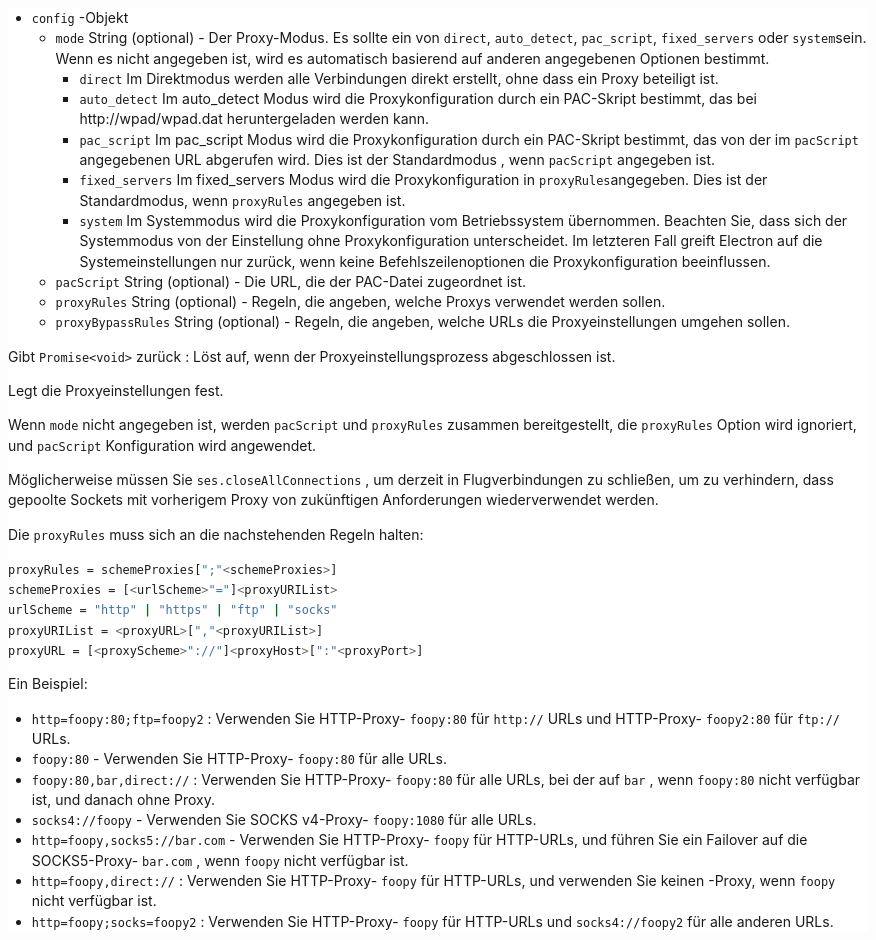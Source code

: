 * `config` -Objekt
  * `mode` String (optional) - Der Proxy-Modus. Es sollte ein von `direct`, `auto_detect`, `pac_script`, `fixed_servers` oder `system`sein. Wenn es nicht angegeben ist, wird es automatisch basierend auf anderen angegebenen Optionen bestimmt.
    * `direct` Im Direktmodus werden alle Verbindungen direkt erstellt, ohne dass ein Proxy beteiligt ist.
    * `auto_detect` Im auto_detect Modus wird die Proxykonfiguration durch ein PAC-Skript bestimmt, das bei http://wpad/wpad.dat heruntergeladen werden kann.
    * `pac_script` Im pac_script Modus wird die Proxykonfiguration durch ein PAC-Skript bestimmt, das von der im `pacScript`angegebenen URL abgerufen wird. Dies ist der Standardmodus , wenn `pacScript` angegeben ist.
    * `fixed_servers` Im fixed_servers Modus wird die Proxykonfiguration in `proxyRules`angegeben. Dies ist der Standardmodus, wenn `proxyRules` angegeben ist.
    * `system` Im Systemmodus wird die Proxykonfiguration vom Betriebssystem übernommen. Beachten Sie, dass sich der Systemmodus von der Einstellung ohne Proxykonfiguration unterscheidet. Im letzteren Fall greift Electron auf die Systemeinstellungen nur zurück, wenn keine Befehlszeilenoptionen die Proxykonfiguration beeinflussen.
  * `pacScript` String (optional) - Die URL, die der PAC-Datei zugeordnet ist.
  * `proxyRules` String (optional) - Regeln, die angeben, welche Proxys verwendet werden sollen.
  * `proxyBypassRules` String (optional) - Regeln, die angeben, welche URLs die Proxyeinstellungen umgehen sollen.

Gibt `Promise<void>` zurück : Löst auf, wenn der Proxyeinstellungsprozess abgeschlossen ist.

Legt die Proxyeinstellungen fest.

Wenn `mode` nicht angegeben ist, werden `pacScript` und `proxyRules` zusammen bereitgestellt, die `proxyRules` Option wird ignoriert, und `pacScript` Konfiguration wird angewendet.

Möglicherweise müssen Sie `ses.closeAllConnections` , um derzeit in Flugverbindungen zu schließen, um zu verhindern, dass gepoolte Sockets mit vorherigem Proxy von zukünftigen Anforderungen wiederverwendet werden.

Die `proxyRules` muss sich an die nachstehenden Regeln halten:

```sh
proxyRules = schemeProxies[";"<schemeProxies>]
schemeProxies = [<urlScheme>"="]<proxyURIList>
urlScheme = "http" | "https" | "ftp" | "socks"
proxyURIList = <proxyURL>[","<proxyURIList>]
proxyURL = [<proxyScheme>"://"]<proxyHost>[":"<proxyPort>]
```

Ein Beispiel:

* `http=foopy:80;ftp=foopy2` : Verwenden Sie HTTP-Proxy- `foopy:80` für `http://` URLs und HTTP-Proxy- `foopy2:80` für `ftp://` URLs.
* `foopy:80` - Verwenden Sie HTTP-Proxy- `foopy:80` für alle URLs.
* `foopy:80,bar,direct://` : Verwenden Sie HTTP-Proxy- `foopy:80` für alle URLs, bei der auf `bar` , wenn `foopy:80` nicht verfügbar ist, und danach ohne Proxy.
* `socks4://foopy` - Verwenden Sie SOCKS v4-Proxy- `foopy:1080` für alle URLs.
* `http=foopy,socks5://bar.com` - Verwenden Sie HTTP-Proxy- `foopy` für HTTP-URLs, und führen Sie ein Failover auf die SOCKS5-Proxy- `bar.com` , wenn `foopy` nicht verfügbar ist.
* `http=foopy,direct://` : Verwenden Sie HTTP-Proxy- `foopy` für HTTP-URLs, und verwenden Sie keinen -Proxy, wenn `foopy` nicht verfügbar ist.
* `http=foopy;socks=foopy2` : Verwenden Sie HTTP-Proxy- `foopy` für HTTP-URLs und `socks4://foopy2` für alle anderen URLs.
